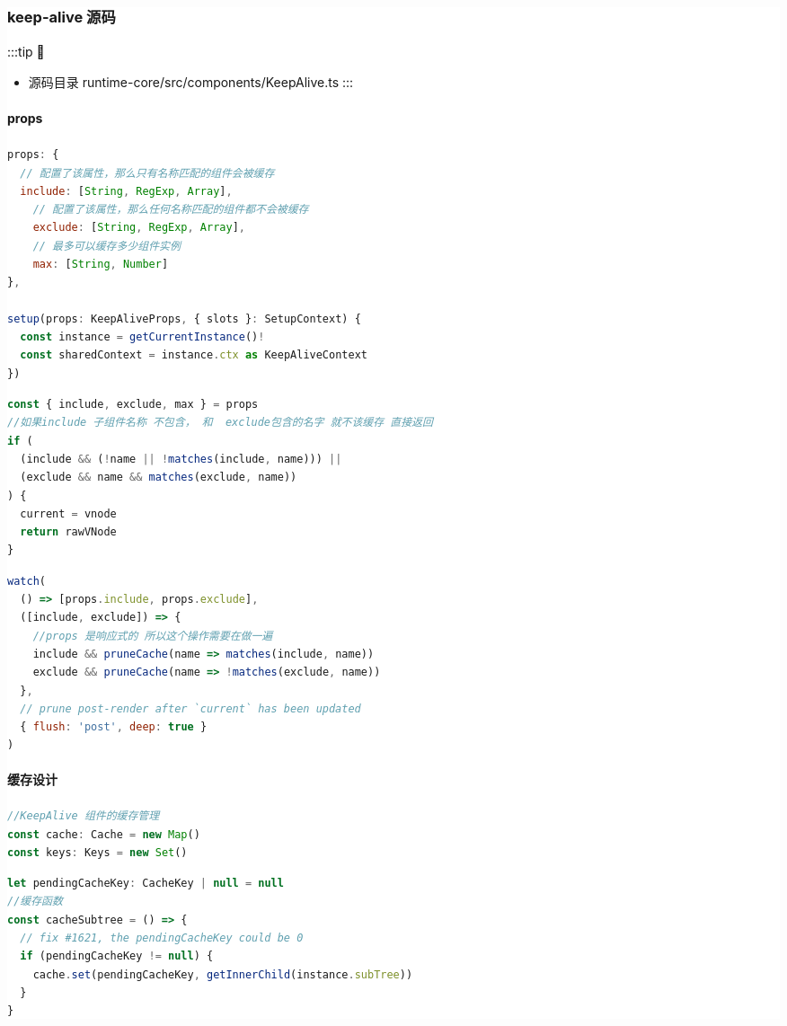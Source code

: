 ### keep-alive 源码

:::tip 💭
- 源码目录  runtime-core/src/components/KeepAlive.ts
:::

#### props 

```javascript
props: {
  // 配置了该属性，那么只有名称匹配的组件会被缓存
  include: [String, RegExp, Array], 
    // 配置了该属性，那么任何名称匹配的组件都不会被缓存
    exclude: [String, RegExp, Array], 
    // 最多可以缓存多少组件实例
    max: [String, Number]
},

setup(props: KeepAliveProps, { slots }: SetupContext) {
  const instance = getCurrentInstance()!
  const sharedContext = instance.ctx as KeepAliveContext
})
```


```javascript
const { include, exclude, max } = props
//如果include 子组件名称 不包含， 和  exclude包含的名字 就不该缓存 直接返回
if (
  (include && (!name || !matches(include, name))) ||
  (exclude && name && matches(exclude, name))
) {
  current = vnode
  return rawVNode
}
```


```javascript
watch(
  () => [props.include, props.exclude],
  ([include, exclude]) => {
    //props 是响应式的 所以这个操作需要在做一遍
    include && pruneCache(name => matches(include, name))
    exclude && pruneCache(name => !matches(exclude, name))
  },
  // prune post-render after `current` has been updated
  { flush: 'post', deep: true }
)
```

#### 缓存设计
```javascript
//KeepAlive 组件的缓存管理
const cache: Cache = new Map()
const keys: Keys = new Set()
```
```javascript
let pendingCacheKey: CacheKey | null = null
//缓存函数
const cacheSubtree = () => {
  // fix #1621, the pendingCacheKey could be 0
  if (pendingCacheKey != null) {
    cache.set(pendingCacheKey, getInnerChild(instance.subTree))
  }
}

```